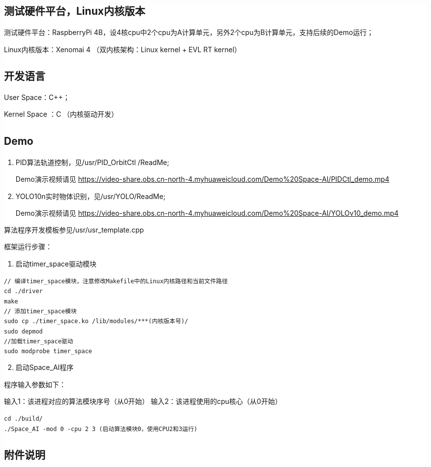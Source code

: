 ## 测试硬件平台，Linux内核版本

测试硬件平台：RaspberryPi 4B，设4核cpu中2个cpu为A计算单元，另外2个cpu为B计算单元，支持后续的Demo运行；

Linux内核版本：Xenomai 4 （双内核架构：Linux kernel + EVL RT kernel）



## 开发语言

User Space：C++；

Kernel Space ：C （内核驱动开发）



## Demo

1. PID算法轨道控制，见/usr/PID_OrbitCtl /ReadMe;

   Demo演示视频请见 https://video-share.obs.cn-north-4.myhuaweicloud.com/Demo%20Space-AI/PIDCtl_demo.mp4

   

2. YOLO10n实时物体识别，见/usr/YOLO/ReadMe;

   Demo演示视频请见 https://video-share.obs.cn-north-4.myhuaweicloud.com/Demo%20Space-AI/YOLOv10_demo.mp4

   

算法程序开发模板参见/usr/usr_template.cpp



框架运行步骤：

1. 启动timer_space驱动模块

```
// 编译timer_space模块，注意修改Makefile中的Linux内核路径和当前文件路径
cd ./driver
make
// 添加timer_space模块
sudo cp ./timer_space.ko /lib/modules/***(内核版本号)/
sudo depmod
//加载timer_space驱动
sudo modprobe timer_space
```

2. 启动Space_AI程序

程序输入参数如下：

  输入1：该进程对应的算法模块序号（从0开始）
  输入2：该进程使用的cpu核心（从0开始）

```
cd ./build/
./Space_AI -mod 0 -cpu 2 3 (启动算法模块0，使用CPU2和3运行)
```

## 附件说明
